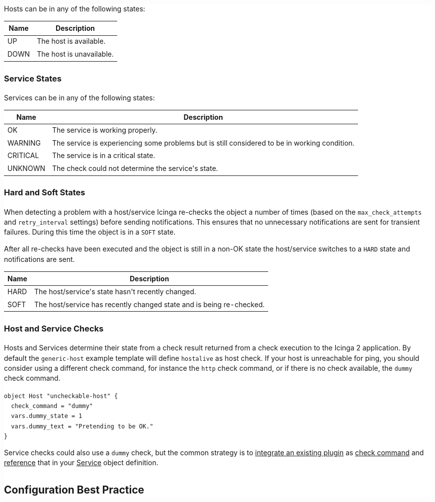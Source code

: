 Hosts can be in any of the following states:

  Name        | Description
  ------------|--------------
  UP          | The host is available.
  DOWN        | The host is unavailable.

### <a id="service-states"></a> Service States

Services can be in any of the following states:

  Name        | Description
  ------------|--------------
  OK          | The service is working properly.
  WARNING     | The service is experiencing some problems but is still considered to be in working condition.
  CRITICAL    | The service is in a critical state.
  UNKNOWN     | The check could not determine the service's state.

### <a id="hard-soft-states"></a> Hard and Soft States

When detecting a problem with a host/service Icinga re-checks the object a number of
times (based on the `max_check_attempts` and `retry_interval` settings) before sending
notifications. This ensures that no unnecessary notifications are sent for
transient failures. During this time the object is in a `SOFT` state.

After all re-checks have been executed and the object is still in a non-OK
state the host/service switches to a `HARD` state and notifications are sent.

  Name        | Description
  ------------|--------------
  HARD        | The host/service's state hasn't recently changed.
  SOFT        | The host/service has recently changed state and is being re-checked.

### <a id="host-service-checks"></a> Host and Service Checks

Hosts and Services determine their state from a check result returned from a check
execution to the Icinga 2 application. By default the `generic-host` example template
will define `hostalive` as host check. If your host is unreachable for ping, you should
consider using a different check command, for instance the `http` check command, or if
there is no check available, the `dummy` check command.

    object Host "uncheckable-host" {
      check_command = "dummy"
      vars.dummy_state = 1
      vars.dummy_text = "Pretending to be OK."
    }

Service checks could also use a `dummy` check, but the common strategy is to
[integrate an existing plugin](#command-plugin-integration) as
[check command](#check-commands) and [reference](#command-passing-parameters)
that in your [Service](#objecttype-service) object definition.

## <a id="configuration-best-practice"></a> Configuration Best Practice
